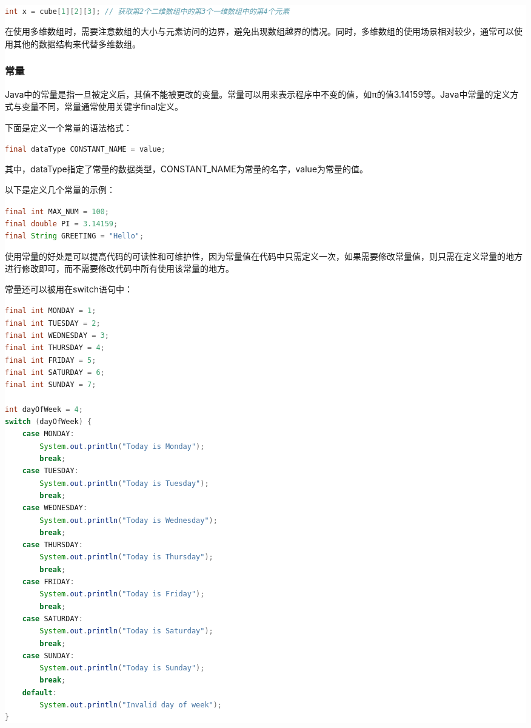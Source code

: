 ```java
int x = cube[1][2][3]; // 获取第2个二维数组中的第3个一维数组中的第4个元素
```

在使用多维数组时，需要注意数组的大小与元素访问的边界，避免出现数组越界的情况。同时，多维数组的使用场景相对较少，通常可以使用其他的数据结构来代替多维数组。

### 常量

Java中的常量是指一旦被定义后，其值不能被更改的变量。常量可以用来表示程序中不变的值，如π的值3.14159等。Java中常量的定义方式与变量不同，常量通常使用关键字final定义。

下面是定义一个常量的语法格式：

```java
final dataType CONSTANT_NAME = value;
```

其中，dataType指定了常量的数据类型，CONSTANT_NAME为常量的名字，value为常量的值。

以下是定义几个常量的示例：

```java
final int MAX_NUM = 100;
final double PI = 3.14159;
final String GREETING = "Hello";
```

使用常量的好处是可以提高代码的可读性和可维护性，因为常量值在代码中只需定义一次，如果需要修改常量值，则只需在定义常量的地方进行修改即可，而不需要修改代码中所有使用该常量的地方。

常量还可以被用在switch语句中：

```java
final int MONDAY = 1;
final int TUESDAY = 2;
final int WEDNESDAY = 3;
final int THURSDAY = 4;
final int FRIDAY = 5;
final int SATURDAY = 6;
final int SUNDAY = 7;

int dayOfWeek = 4;
switch (dayOfWeek) {
    case MONDAY:
        System.out.println("Today is Monday");
        break;
    case TUESDAY:
        System.out.println("Today is Tuesday");
        break;
    case WEDNESDAY:
        System.out.println("Today is Wednesday");
        break;
    case THURSDAY:
        System.out.println("Today is Thursday");
        break;
    case FRIDAY:
        System.out.println("Today is Friday");
        break;
    case SATURDAY:
        System.out.println("Today is Saturday");
        break;
    case SUNDAY:
        System.out.println("Today is Sunday");
        break;
    default:
        System.out.println("Invalid day of week");
}
```
